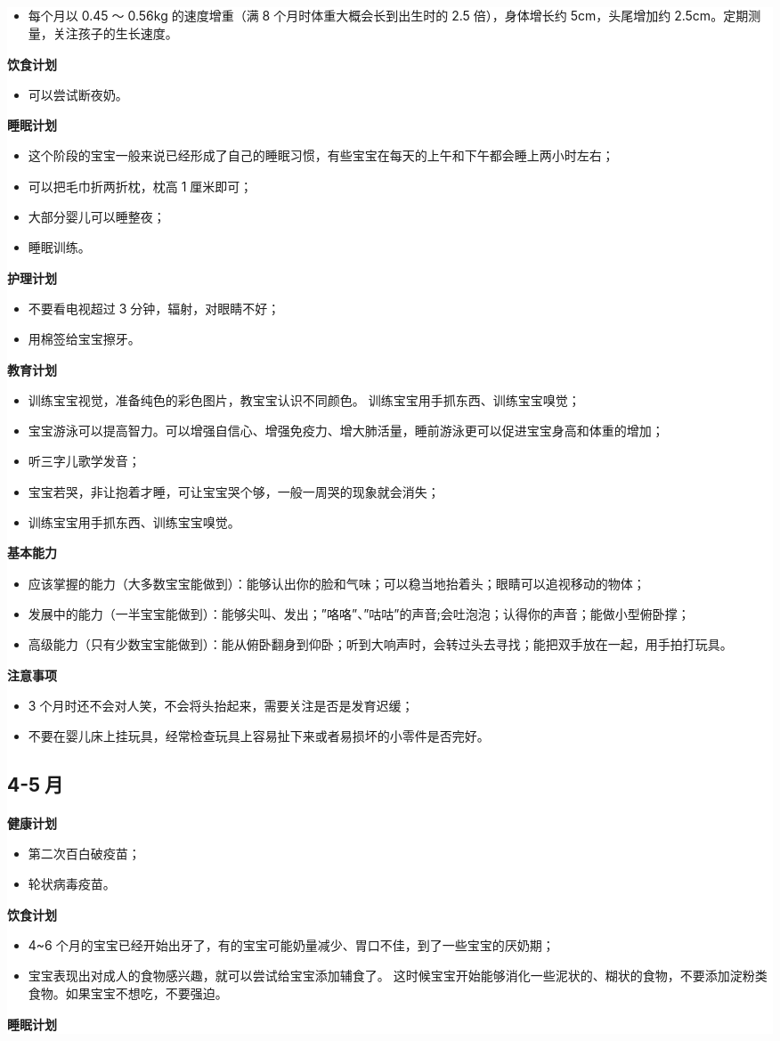 - 每个月以 0.45 ～ 0.56kg 的速度增重（满 8 个月时体重大概会长到出生时的 2.5 倍），身体增长约 5cm，头尾增加约 2.5cm。定期测量，关注孩子的生长速度。

**饮食计划**

- 可以尝试断夜奶。

**睡眠计划**

- 这个阶段的宝宝一般来说已经形成了自己的睡眠习惯，有些宝宝在每天的上午和下午都会睡上两小时左右；

- 可以把毛巾折两折枕，枕高 1 厘米即可；

- 大部分婴儿可以睡整夜；

- 睡眠训练。

**护理计划**

- 不要看电视超过 3 分钟，辐射，对眼睛不好；

- 用棉签给宝宝擦牙。

**教育计划**

- 训练宝宝视觉，准备纯色的彩色图片，教宝宝认识不同颜色。 训练宝宝用手抓东西、训练宝宝嗅觉；

- 宝宝游泳可以提高智力。可以增强自信心、增强免疫力、增大肺活量，睡前游泳更可以促进宝宝身高和体重的增加；

- 听三字儿歌学发音；

- 宝宝若哭，非让抱着才睡，可让宝宝哭个够，一般一周哭的现象就会消失；

- 训练宝宝用手抓东西、训练宝宝嗅觉。

**基本能力**

- 应该掌握的能力（大多数宝宝能做到）：能够认出你的脸和气味；可以稳当地抬着头；眼睛可以追视移动的物体；

- 发展中的能力（一半宝宝能做到）：能够尖叫、发出；”咯咯”、”咕咕”的声音;会吐泡泡；认得你的声音；能做小型俯卧撑；

- 高级能力（只有少数宝宝能做到）：能从俯卧翻身到仰卧；听到大响声时，会转过头去寻找；能把双手放在一起，用手拍打玩具。

**注意事项**

- 3 个月时还不会对人笑，不会将头抬起来，需要关注是否是发育迟缓；

- 不要在婴儿床上挂玩具，经常检查玩具上容易扯下来或者易损坏的小零件是否完好。

## 4-5 月

**健康计划**

- 第二次百白破疫苗；

- 轮状病毒疫苗。

**饮食计划**

- 4~6 个月的宝宝已经开始出牙了，有的宝宝可能奶量减少、胃口不佳，到了一些宝宝的厌奶期；

- 宝宝表现出对成人的食物感兴趣，就可以尝试给宝宝添加辅食了。 这时候宝宝开始能够消化一些泥状的、糊状的食物，不要添加淀粉类食物。如果宝宝不想吃，不要强迫。

**睡眠计划**
